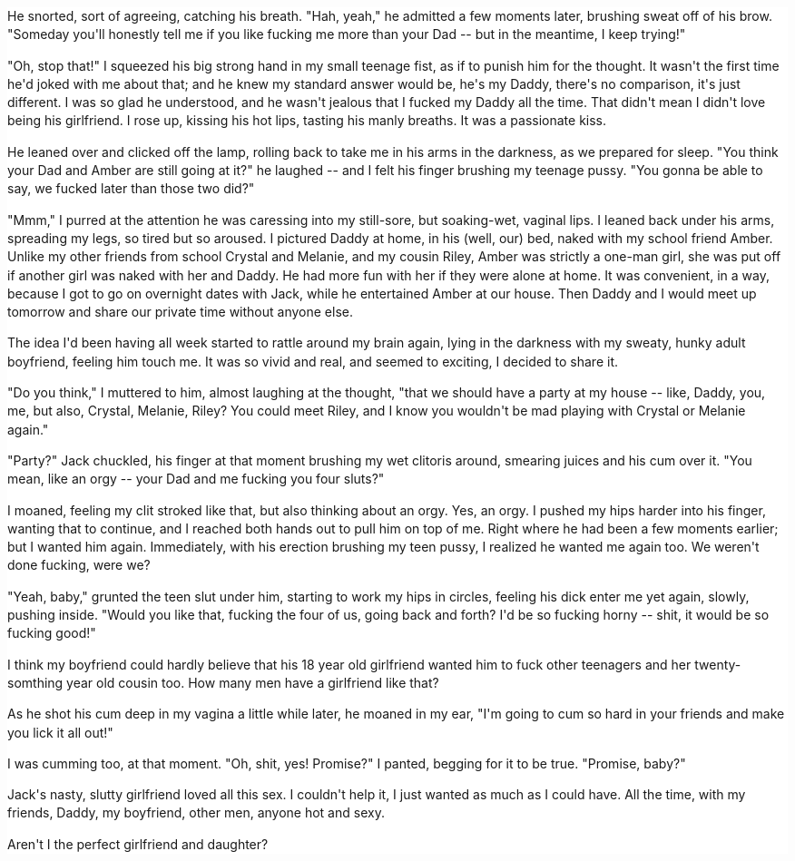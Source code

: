 He snorted, sort of agreeing, catching his breath. "Hah, yeah," he admitted a few moments later, brushing sweat off of his brow. "Someday you'll honestly tell me if you like fucking me more than your Dad -- but in the meantime, I keep trying!" 

"Oh, stop that!" I squeezed his big strong hand in my small teenage fist, as if to punish him for the thought. It wasn't the first time he'd joked with me about that; and he knew my standard answer would be, he's my Daddy, there's no comparison, it's just different. I was so glad he understood, and he wasn't jealous that I fucked my Daddy all the time. That didn't mean I didn't love being his girlfriend. I rose up, kissing his hot lips, tasting his manly breaths. It was a passionate kiss. 

He leaned over and clicked off the lamp, rolling back to take me in his arms in the darkness, as we prepared for sleep. "You think your Dad and Amber are still going at it?" he laughed -- and I felt his finger brushing my teenage pussy. "You gonna be able to say, we fucked later than those two did?" 

"Mmm," I purred at the attention he was caressing into my still-sore, but soaking-wet, vaginal lips. I leaned back under his arms, spreading my legs, so tired but so aroused. I pictured Daddy at home, in his (well, our) bed, naked with my school friend Amber. Unlike my other friends from school Crystal and Melanie, and my cousin Riley, Amber was strictly a one-man girl, she was put off if another girl was naked with her and Daddy. He had more fun with her if they were alone at home. It was convenient, in a way, because I got to go on overnight dates with Jack, while he entertained Amber at our house. Then Daddy and I would meet up tomorrow and share our private time without anyone else. 

The idea I'd been having all week started to rattle around my brain again, lying in the darkness with my sweaty, hunky adult boyfriend, feeling him touch me. It was so vivid and real, and seemed to exciting, I decided to share it. 

"Do you think," I muttered to him, almost laughing at the thought, "that we should have a party at my house -- like, Daddy, you, me, but also, Crystal, Melanie, Riley? You could meet Riley, and I know you wouldn't be mad playing with Crystal or Melanie again." 

"Party?" Jack chuckled, his finger at that moment brushing my wet clitoris around, smearing juices and his cum over it. "You mean, like an orgy -- your Dad and me fucking you four sluts?" 

I moaned, feeling my clit stroked like that, but also thinking about an orgy. Yes, an orgy. I pushed my hips harder into his finger, wanting that to continue, and I reached both hands out to pull him on top of me. Right where he had been a few moments earlier; but I wanted him again. Immediately, with his erection brushing my teen pussy, I realized he wanted me again too. We weren't done fucking, were we? 

"Yeah, baby," grunted the teen slut under him, starting to work my hips in circles, feeling his dick enter me yet again, slowly, pushing inside. "Would you like that, fucking the four of us, going back and forth? I'd be so fucking horny -- shit, it would be so fucking good!" 

I think my boyfriend could hardly believe that his 18 year old girlfriend wanted him to fuck other teenagers and her twenty-somthing year old cousin too. How many men have a girlfriend like that? 

As he shot his cum deep in my vagina a little while later, he moaned in my ear, "I'm going to cum so hard in your friends and make you lick it all out!" 

I was cumming too, at that moment. "Oh, shit, yes! Promise?" I panted, begging for it to be true. "Promise, baby?" 

Jack's nasty, slutty girlfriend loved all this sex. I couldn't help it, I just wanted as much as I could have. All the time, with my friends, Daddy, my boyfriend, other men, anyone hot and sexy. 

Aren't I the perfect girlfriend and daughter? 
